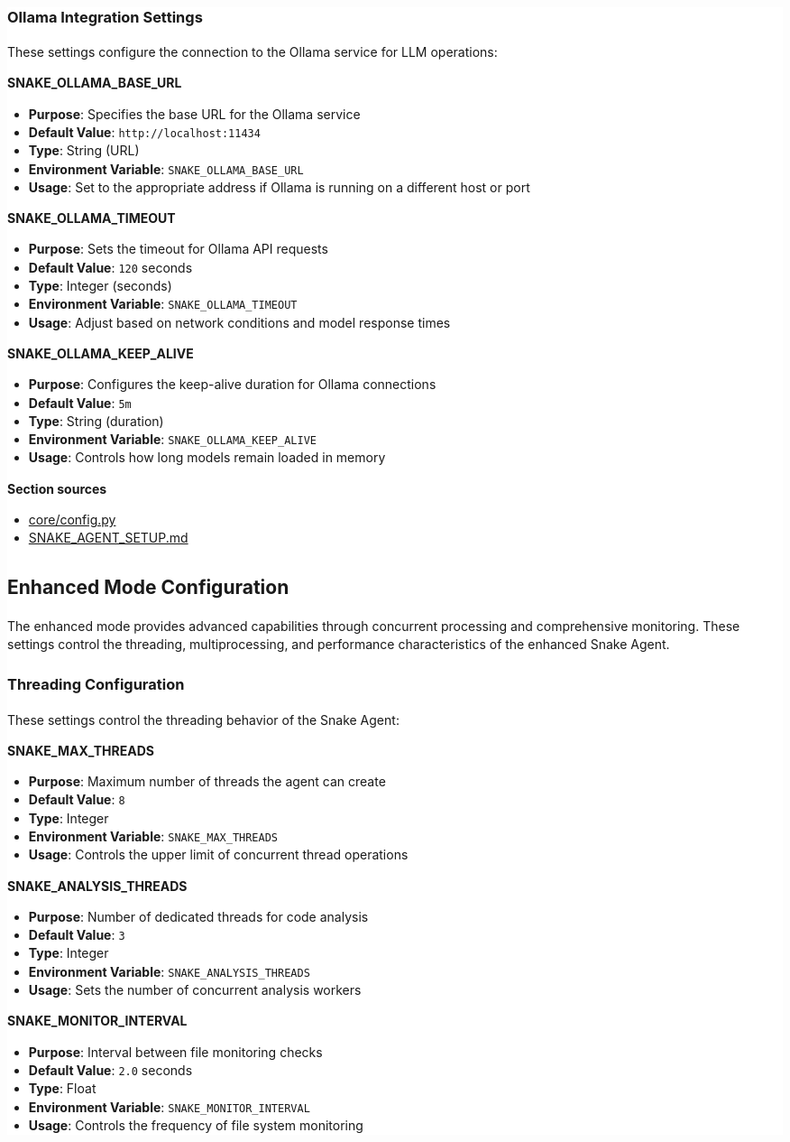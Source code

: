 ### Ollama Integration Settings

These settings configure the connection to the Ollama service for LLM operations:

**SNAKE_OLLAMA_BASE_URL**
- **Purpose**: Specifies the base URL for the Ollama service
- **Default Value**: `http://localhost:11434`
- **Type**: String (URL)
- **Environment Variable**: `SNAKE_OLLAMA_BASE_URL`
- **Usage**: Set to the appropriate address if Ollama is running on a different host or port

**SNAKE_OLLAMA_TIMEOUT**
- **Purpose**: Sets the timeout for Ollama API requests
- **Default Value**: `120` seconds
- **Type**: Integer (seconds)
- **Environment Variable**: `SNAKE_OLLAMA_TIMEOUT`
- **Usage**: Adjust based on network conditions and model response times

**SNAKE_OLLAMA_KEEP_ALIVE**
- **Purpose**: Configures the keep-alive duration for Ollama connections
- **Default Value**: `5m`
- **Type**: String (duration)
- **Environment Variable**: `SNAKE_OLLAMA_KEEP_ALIVE`
- **Usage**: Controls how long models remain loaded in memory

**Section sources**
- [core/config.py](file://core/config.py#L60-L66)
- [SNAKE_AGENT_SETUP.md](file://SNAKE_AGENT_SETUP.md#L91-L93)

## Enhanced Mode Configuration

The enhanced mode provides advanced capabilities through concurrent processing and comprehensive monitoring. These settings control the threading, multiprocessing, and performance characteristics of the enhanced Snake Agent.

### Threading Configuration

These settings control the threading behavior of the Snake Agent:

**SNAKE_MAX_THREADS**
- **Purpose**: Maximum number of threads the agent can create
- **Default Value**: `8`
- **Type**: Integer
- **Environment Variable**: `SNAKE_MAX_THREADS`
- **Usage**: Controls the upper limit of concurrent thread operations

**SNAKE_ANALYSIS_THREADS**
- **Purpose**: Number of dedicated threads for code analysis
- **Default Value**: `3`
- **Type**: Integer
- **Environment Variable**: `SNAKE_ANALYSIS_THREADS`
- **Usage**: Sets the number of concurrent analysis workers

**SNAKE_MONITOR_INTERVAL**
- **Purpose**: Interval between file monitoring checks
- **Default Value**: `2.0` seconds
- **Type**: Float
- **Environment Variable**: `SNAKE_MONITOR_INTERVAL`
- **Usage**: Controls the frequency of file system monitoring

